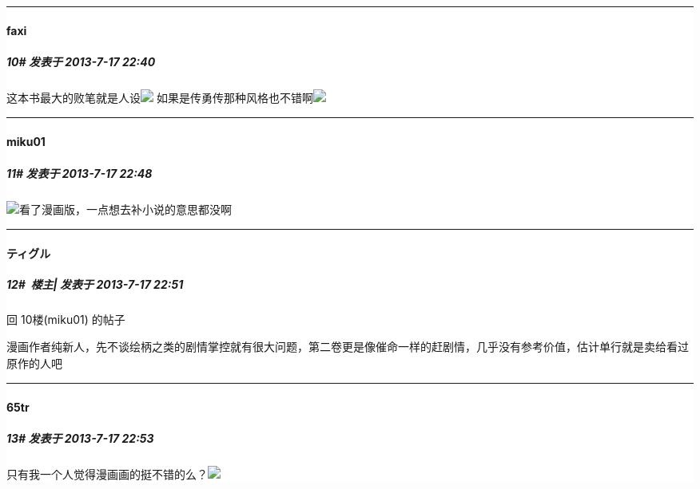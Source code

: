 




-----

####  faxi  
##### 10#       发表于 2013-7-17 22:40




这本书最大的败笔就是人设<img src="https://static.saraba1st.com/image/smiley/face/149.gif" referrerpolicy="no-referrer">
如果是传勇传那种风格也不错啊<img src="https://static.saraba1st.com/image/smiley/face/127.gif" referrerpolicy="no-referrer">







-----

####  miku01  
##### 11#       发表于 2013-7-17 22:48



<img src="https://static.saraba1st.com/image/smiley/face/149.gif" referrerpolicy="no-referrer">看了漫画版，一点想去补小说的意思都没啊







-----

####  ティグル  
##### 12#         楼主| 发表于 2013-7-17 22:51

回 10楼(miku01) 的帖子



漫画作者纯新人，先不谈绘柄之类的剧情掌控就有很大问题，第二卷更是像催命一样的赶剧情，几乎没有参考价值，估计单行就是卖给看过原作的人吧







-----

####  65tr  
##### 13#       发表于 2013-7-17 22:53




只有我一个人觉得漫画画的挺不错的么？<img src="https://static.saraba1st.com/image/smiley/face/149.gif" referrerpolicy="no-referrer">



